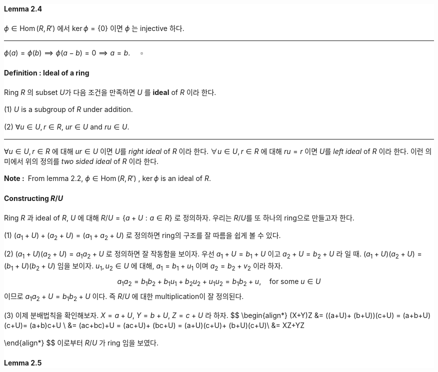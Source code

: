 

#### Lemma 2.4

$\phi \in \operatorname{Hom} (R,\,R')$ 에서 $\ker \phi = \{0\}$ 이면 $\phi$ 는 injective 하다.

---

$\phi (a)=\phi (b) \implies \phi (a-b)=0 \implies a=b$. $\quad\square$



#### Definition : Ideal of a ring

Ring $R$ 의 subset $U$가 다음 조건을 만족하면 $U$ 를 **ideal** of $R$ 이라 한다.

(1) $U$ is a subgroup of $R$ under addition.

(2) $\forall u\in U,\, r \in R$, $ur\in U$ and $ru \in U$.

---

$\forall u \in U,\, r\in R$ 에 대해 $ur\in U$ 이면 $U$를 *right ideal* of $R$ 이라 한다. $\forall u \in U,\, r\in R$ 에 대해 $ru=r$ 이면 $U$를 *left ideal* of $R$ 이라 한다. 이런 의미에서 위의 정의를 *two sided ideal* of $R$ 이라 한다.



<b>Note : </b> From lemma 2.2, $\phi \in \operatorname{Hom}(R,\,R')$ , $\ker \phi$ is an ideal of $R$. 



#### Constructing $R/U$

Ring $R$ 과 ideal of $R$, $U$ 에 대해 $R/U=\{a+U: a\in R\}$ 로 정의하자. 우리는 $R/U$를 또 하나의 ring으로 만들고자 한다.

(1) $(a_1 + U)+ (a_2 +U ) = (a_1 + a_2 + U)$ 로 정의하면 ring의 구조를 잘 따름을 쉽게 볼 수 있다. 

(2) $(a_1+U)(a_2 + U)=a_1a_2 + U$ 로 정의하면 잘 작동함을 보이자. 우선 $a_1 + U = b_1 +U$ 이고 $a_2+U = b_2 + U$ 라 일 때. $(a_1 + U)(a_2 + U)= (b_1+U)(b_2+U)$ 임을 보이자. $u_1,\,u_2\in U$ 에 대해, $a_1 = b_1 + u_1$ 이며 $a_2  = b_2 + v_2$ 이라 하자. 
$$
a_1a_2 = b_1b_2 + b_1u_1 + b_2u_2 + u_1 u_2 = b_1b_2 +u,\quad\text{for some }u\in U
$$
이므로 $a_1a_2 + U = b_1b_2+ U$ 이다. 즉 $R/U$ 에 대한 multiplication이 잘 정의된다. 

(3) 이제 분배법칙을 확인해보자. $X=a+U$, $Y=b+U$, $Z=c+U$ 라 하자.
$$
\begin{align*}
(X+Y)Z &= ((a+U)+ (b+U))(c+U) = (a+b+U)(c+U)= (a+b)c+U \\
&= (ac+bc)+U = (ac+U)+ (bc+U) = (a+U)(c+U)+ (b+U)(c+U)\\
&= XZ+YZ

\end{align*}
$$
이로부터 $R/U$ 가 ring 임을 보였다.



#### Lemma 2.5
